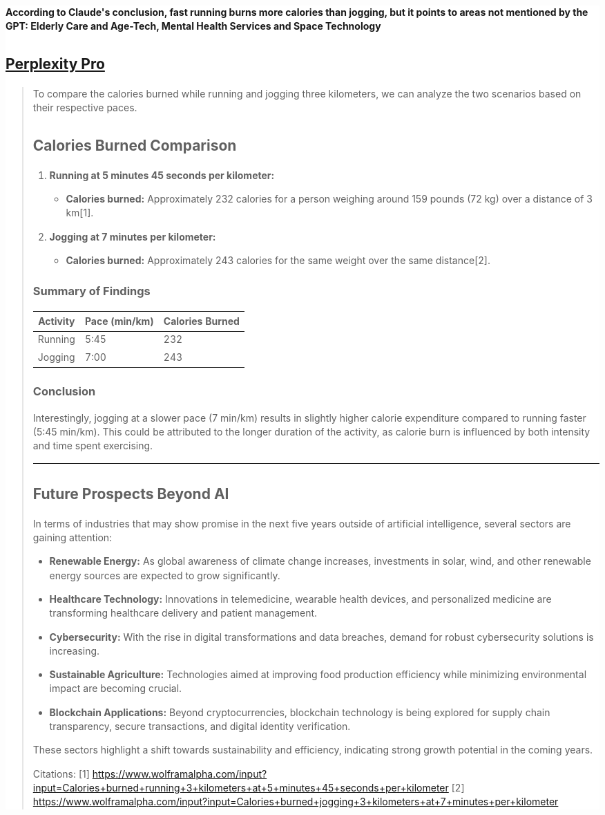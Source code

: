 **According to Claude's conclusion, fast running burns more calories than jogging, but it points to areas not mentioned by the GPT: Elderly Care and Age-Tech,  Mental Health Services and Space Technology**

## [Perplexity Pro](https://www.perplexity.ai/)

> To compare the calories burned while running and jogging three kilometers, we can analyze the two scenarios based on their respective paces.
>
> ## **Calories Burned Comparison**
>
> 1. **Running at 5 minutes 45 seconds per kilometer:**
>    - **Calories burned:** Approximately 232 calories for a person weighing around 159 pounds (72 kg) over a distance of 3 km[1].
>
> 2. **Jogging at 7 minutes per kilometer:**
>    - **Calories burned:** Approximately 243 calories for the same weight over the same distance[2].
>
> ### **Summary of Findings**
>
> | Activity | Pace (min/km) | Calories Burned |
> | -------- | ------------- | --------------- |
> | Running  | 5:45          | 232             |
> | Jogging  | 7:00          | 243             |
>
> ### **Conclusion**
>
> Interestingly, jogging at a slower pace (7 min/km) results in slightly higher calorie expenditure compared to running faster (5:45 min/km). This could be attributed to the longer duration of the activity, as calorie burn is influenced by both intensity and time spent exercising. 
>
> ---
>
> ## **Future Prospects Beyond AI**
>
> In terms of industries that may show promise in the next five years outside of artificial intelligence, several sectors are gaining attention:
>
> - **Renewable Energy:** As global awareness of climate change increases, investments in solar, wind, and other renewable energy sources are expected to grow significantly.
>
> - **Healthcare Technology:** Innovations in telemedicine, wearable health devices, and personalized medicine are transforming healthcare delivery and patient management.
>
> - **Cybersecurity:** With the rise in digital transformations and data breaches, demand for robust cybersecurity solutions is increasing.
>
> - **Sustainable Agriculture:** Technologies aimed at improving food production efficiency while minimizing environmental impact are becoming crucial.
>
> - **Blockchain Applications:** Beyond cryptocurrencies, blockchain technology is being explored for supply chain transparency, secure transactions, and digital identity verification.
>
> These sectors highlight a shift towards sustainability and efficiency, indicating strong growth potential in the coming years.
>
> Citations:
> [1] https://www.wolframalpha.com/input?input=Calories+burned+running+3+kilometers+at+5+minutes+45+seconds+per+kilometer
> [2] https://www.wolframalpha.com/input?input=Calories+burned+jogging+3+kilometers+at+7+minutes+per+kilometer
